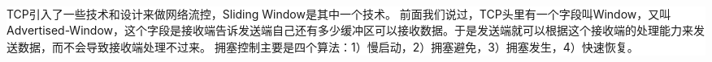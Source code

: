 TCP引入了一些技术和设计来做网络流控，Sliding Window是其中一个技术。 前面我们说过，TCP头里有一个字段叫Window，又叫Advertised-Window，这个字段是接收端告诉发送端自己还有多少缓冲区可以接收数据。于是发送端就可以根据这个接收端的处理能力来发送数据，而不会导致接收端处理不过来。
拥塞控制主要是四个算法：1）慢启动，2）拥塞避免，3）拥塞发生，4）快速恢复。
